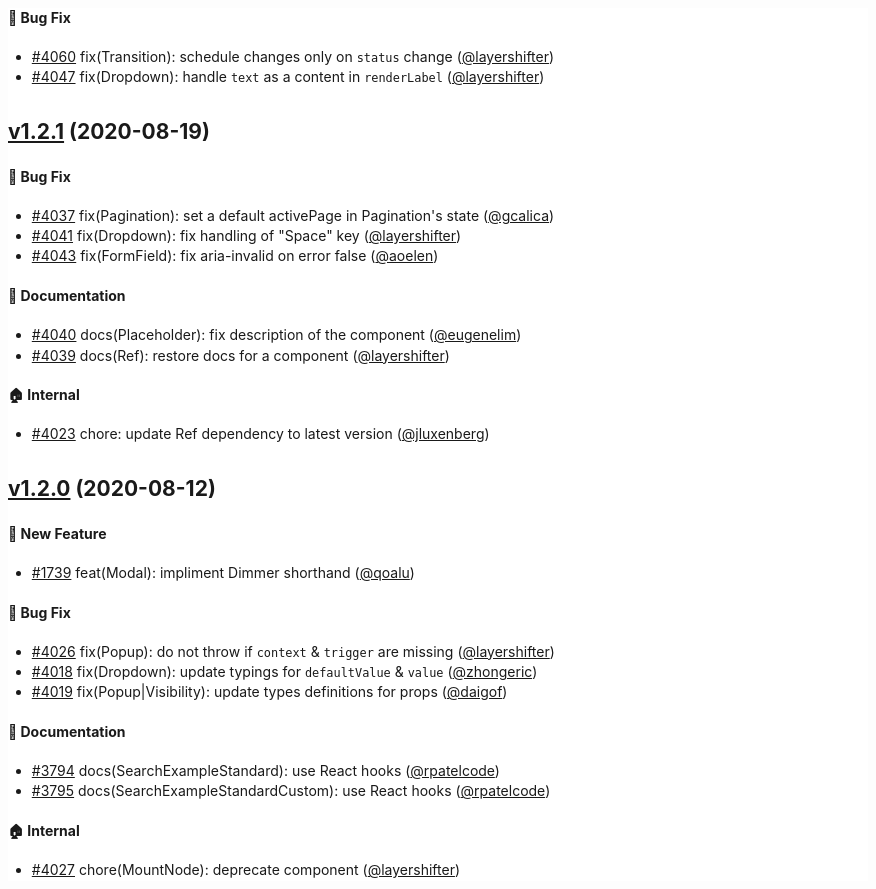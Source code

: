 #### :bug: Bug Fix
* [#4060](https://github.com/Semantic-Org/Semantic-UI-React/pull/4060) fix(Transition): schedule changes only on `status` change ([@layershifter](https://github.com/layershifter))
* [#4047](https://github.com/Semantic-Org/Semantic-UI-React/pull/4047) fix(Dropdown): handle `text` as a content in `renderLabel` ([@layershifter](https://github.com/layershifter))

## [v1.2.1](https://github.com/Semantic-Org/Semantic-UI-React/tree/v1.2.1) (2020-08-19)

#### :bug: Bug Fix
* [#4037](https://github.com/Semantic-Org/Semantic-UI-React/pull/4037) fix(Pagination): set a default activePage in Pagination's state ([@gcalica](https://github.com/gcalica))
* [#4041](https://github.com/Semantic-Org/Semantic-UI-React/pull/4041) fix(Dropdown): fix handling of "Space" key  ([@layershifter](https://github.com/layershifter))
* [#4043](https://github.com/Semantic-Org/Semantic-UI-React/pull/4043) fix(FormField): fix aria-invalid on error false ([@aoelen](https://github.com/aoelen))

#### :memo: Documentation
* [#4040](https://github.com/Semantic-Org/Semantic-UI-React/pull/4040) docs(Placeholder): fix description of the component ([@eugenelim](https://github.com/eugenelim))
* [#4039](https://github.com/Semantic-Org/Semantic-UI-React/pull/4039) docs(Ref): restore docs for a component ([@layershifter](https://github.com/layershifter))

#### :house: Internal
* [#4023](https://github.com/Semantic-Org/Semantic-UI-React/pull/4023) chore: update Ref dependency to latest version ([@jluxenberg](https://github.com/jluxenberg))

## [v1.2.0](https://github.com/Semantic-Org/Semantic-UI-React/tree/v1.2.0) (2020-08-12)

#### :rocket: New Feature
* [#1739](https://github.com/Semantic-Org/Semantic-UI-React/pull/1739) feat(Modal): impliment Dimmer shorthand ([@qoalu](https://github.com/qoalu))

#### :bug: Bug Fix
* [#4026](https://github.com/Semantic-Org/Semantic-UI-React/pull/4026) fix(Popup): do not throw if `context` & `trigger` are missing ([@layershifter](https://github.com/layershifter))
* [#4018](https://github.com/Semantic-Org/Semantic-UI-React/pull/4018) fix(Dropdown): update typings for `defaultValue` & `value` ([@zhongeric](https://github.com/zhongeric))
* [#4019](https://github.com/Semantic-Org/Semantic-UI-React/pull/4019) fix(Popup|Visibility): update types definitions for props ([@daigof](https://github.com/daigof))

#### :memo: Documentation
* [#3794](https://github.com/Semantic-Org/Semantic-UI-React/pull/3794) docs(SearchExampleStandard): use React hooks ([@rpatelcode](https://github.com/rpatelcode))
* [#3795](https://github.com/Semantic-Org/Semantic-UI-React/pull/3795) docs(SearchExampleStandardCustom): use React hooks ([@rpatelcode](https://github.com/rpatelcode))

#### :house: Internal
* [#4027](https://github.com/Semantic-Org/Semantic-UI-React/pull/4027) chore(MountNode): deprecate component ([@layershifter](https://github.com/layershifter))
